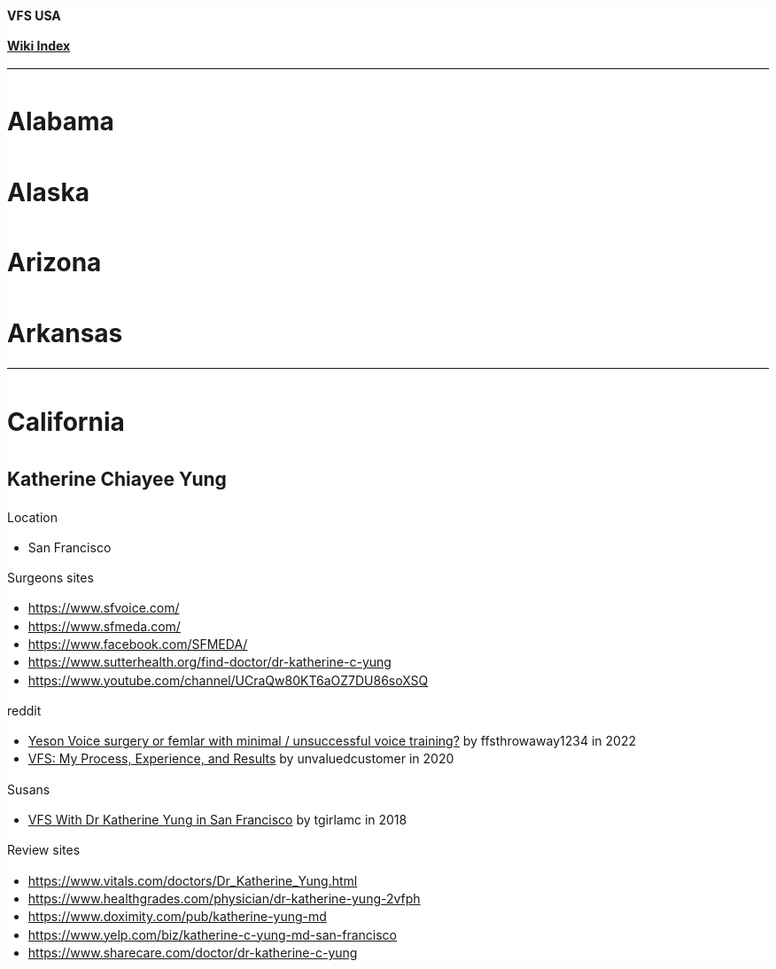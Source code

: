**VFS USA**

**<span class="internal">[Wiki Index](https://github.com/zp100/Transgender_Surgeries/blob/main/wiki/TransWiki/wiki/index/index.md)</span>**

---

# Alabama
# Alaska
# Arizona
# Arkansas

****
# California

## Katherine Chiayee Yung

Location

* San Francisco

Surgeons sites

* https://www.sfvoice.com/
* https://www.sfmeda.com/
* https://www.facebook.com/SFMEDA/
* https://www.sutterhealth.org/find-doctor/dr-katherine-c-yung
* https://www.youtube.com/channel/UCraQw80KT6aOZ7DU86soXSQ

reddit

* [Yeson Voice surgery or femlar with minimal / unsuccessful voice training?](https://www.reddit.com/r/Transgender_Surgeries/comments/zcc7la/yeson_voice_surgery_or_femlar_with_minimal/) by ffsthrowaway1234 in 2022
* [VFS: My Process, Experience, and Results](https://www.reddit.com/r/Transgender_Surgeries/comments/il16ob/vfs_my_process_experience_and_results/) by unvaluedcustomer in 2020

Susans

* [VFS With Dr Katherine Yung in San Francisco](https://www.susans.org/forums/index.php/topic,236119.0.html) by tgirlamc in 2018

Review sites

* https://www.vitals.com/doctors/Dr_Katherine_Yung.html
* https://www.healthgrades.com/physician/dr-katherine-yung-2vfph
* https://www.doximity.com/pub/katherine-yung-md
* https://www.yelp.com/biz/katherine-c-yung-md-san-francisco
* https://www.sharecare.com/doctor/dr-katherine-c-yung
